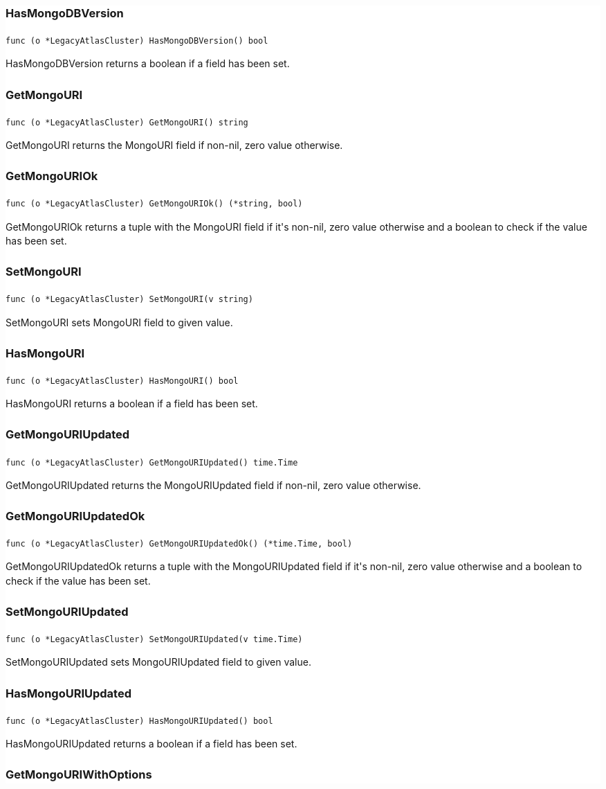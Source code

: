 ### HasMongoDBVersion

`func (o *LegacyAtlasCluster) HasMongoDBVersion() bool`

HasMongoDBVersion returns a boolean if a field has been set.
### GetMongoURI

`func (o *LegacyAtlasCluster) GetMongoURI() string`

GetMongoURI returns the MongoURI field if non-nil, zero value otherwise.

### GetMongoURIOk

`func (o *LegacyAtlasCluster) GetMongoURIOk() (*string, bool)`

GetMongoURIOk returns a tuple with the MongoURI field if it's non-nil, zero value otherwise
and a boolean to check if the value has been set.

### SetMongoURI

`func (o *LegacyAtlasCluster) SetMongoURI(v string)`

SetMongoURI sets MongoURI field to given value.

### HasMongoURI

`func (o *LegacyAtlasCluster) HasMongoURI() bool`

HasMongoURI returns a boolean if a field has been set.
### GetMongoURIUpdated

`func (o *LegacyAtlasCluster) GetMongoURIUpdated() time.Time`

GetMongoURIUpdated returns the MongoURIUpdated field if non-nil, zero value otherwise.

### GetMongoURIUpdatedOk

`func (o *LegacyAtlasCluster) GetMongoURIUpdatedOk() (*time.Time, bool)`

GetMongoURIUpdatedOk returns a tuple with the MongoURIUpdated field if it's non-nil, zero value otherwise
and a boolean to check if the value has been set.

### SetMongoURIUpdated

`func (o *LegacyAtlasCluster) SetMongoURIUpdated(v time.Time)`

SetMongoURIUpdated sets MongoURIUpdated field to given value.

### HasMongoURIUpdated

`func (o *LegacyAtlasCluster) HasMongoURIUpdated() bool`

HasMongoURIUpdated returns a boolean if a field has been set.
### GetMongoURIWithOptions
